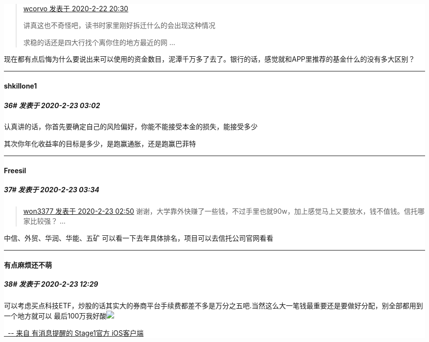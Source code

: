 

<blockquote><a href="httphttps://bbs.saraba1st.com/2b/forum.php?mod=redirect&amp;goto=findpost&amp;pid=46493279&amp;ptid=1915170" target="_blank">wcorvo 发表于 2020-2-22 20:30</a>

讲真这也不奇怪吧，读书时家里刚好拆迁什么的会出现这种情况

求稳的话还是四大行找个离你住的地方最近的网 ...</blockquote>
现在都有点后悔为什么要说出来可以使用的资金数目，泥潭千万多了去了。银行的话，感觉就和APP里推荐的基金什么的没有多大区别？







*****

####  shkillone1  
##### 36#       发表于 2020-2-23 03:02




认真讲的话，你首先要确定自己的风险偏好，你能不能接受本金的损失，能接受多少

其次你年化收益率的目标是多少，是跑赢通胀，还是跑赢巴菲特







*****

####  Freesil  
##### 37#       发表于 2020-2-23 03:34



<blockquote><a href="httphttps://bbs.saraba1st.com/2b/forum.php?mod=redirect&amp;goto=findpost&amp;pid=46496068&amp;ptid=1915170" target="_blank">won3377 发表于 2020-2-23 02:50</a>
谢谢，大学靠外快赚了一些钱，不过手里也就90w，加上感觉马上又要放水，钱不值钱。信托哪家比较强？ ...</blockquote>
中信、外贸、华润、华能、五矿 可以看一下去年具体排名，项目可以去信托公司官网看看







*****

####  有点麻烦还不萌  
##### 38#       发表于 2020-2-23 12:29




可以考虑买点科技ETF，炒股的话其实大的券商平台手续费都差不多是万分之五吧.当然这么大一笔钱最重要还是要做好分配，别全部都用到一个地方就可以
最后100万我好酸<img src="https://static.saraba1st.com/image/smiley/face2017/021.png" referrerpolicy="no-referrer">

[  -- 来自 有消息提醒的 Stage1官方 iOS客户端](https://itunes.apple.com/fi/app/saraba1st/id1221237470?mt=8)



